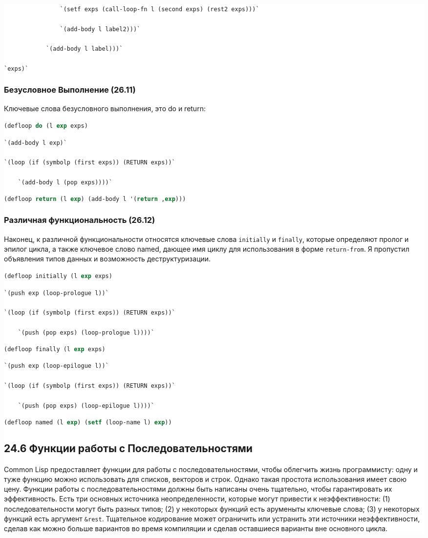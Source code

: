                     `(setf exps (call-loop-fn l (second exps) (rest2 exps)))`

                    `(add-body l label2)))`

                `(add-body l label)))`

    `exps)`

### Безусловное Выполнение (26.11)

Ключевые слова безусловного выполнения, это do и return:

```lisp
(defloop do (l exp exps)
```

    `(add-body l exp)`

    `(loop (if (symbolp (first exps)) (RETURN exps))`

        `(add-body l (pop exps))))`

```lisp
(defloop return (l exp) (add-body l '(return ,exp)))
```

### Различная функциональность (26.12)

Наконец, к различной функциональности относятся ключевые слова `initially` и `finally`, которые определяют пролог и эпилог цикла, а также ключевое слово named, дающее имя циклу для использования в форме `return-from`.
Я пропустил объявления типов данных и возможность деструктуризации.

```lisp
(defloop initially (l exp exps)
```

    `(push exp (loop-prologue l))`

    `(loop (if (symbolp (first exps)) (RETURN exps))`

        `(push (pop exps) (loop-prologue l))))`

```lisp
(defloop finally (l exp exps)
```

    `(push exp (loop-epilogue l))`

    `(loop (if (symbolp (first exps)) (RETURN exps))`

        `(push (pop exps) (loop-epilogue l))))`

```lisp
(defloop named (l exp) (setf (loop-name l) exp))
```

## 24.6 Функции работы с Последовательностями

Common Lisp предоставляет функции для работы с последовательностями, чтобы облегчить жизнь программисту: одну и туже функцию можно использовать для списков, векторов и строк.
Однако такая простота использования имеет свою цену.
Функции работы с последовательностями должны быть написаны очень тщательно, чтобы гарантировать их эффективность.
Есть три основных источника неопределенности, которые могут привести к неэффективности: (1) последовательности могут быть разных типов; (2) у некоторых функций есть аруменыты ключевые слова; (3) у некоторых функций есть аргумент `&rest`.
Тщательное кодирование может ограничить или устранить эти источники неэффективности, сделав как можно больше вариантов во время компиляции и сделав оставшиеся варианты вне основного цикла.
